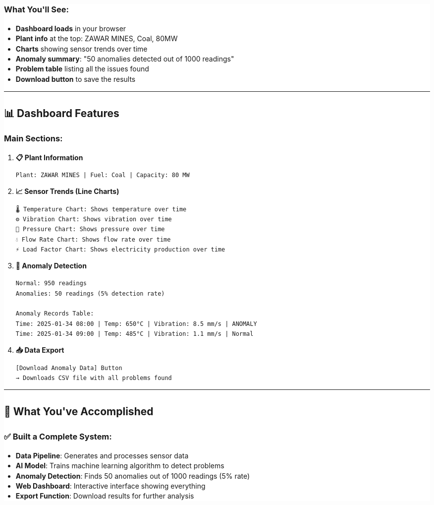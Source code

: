 ### **What You'll See:**
- **Dashboard loads** in your browser
- **Plant info** at the top: ZAWAR MINES, Coal, 80MW
- **Charts** showing sensor trends over time
- **Anomaly summary**: "50 anomalies detected out of 1000 readings"
- **Problem table** listing all the issues found
- **Download button** to save the results

---

## 📊 **Dashboard Features**

### **Main Sections:**

1. **📋 Plant Information**
   ```
   Plant: ZAWAR MINES | Fuel: Coal | Capacity: 80 MW
   ```

2. **📈 Sensor Trends (Line Charts)**
   ```
   🌡️ Temperature Chart: Shows temperature over time
   ⚙️ Vibration Chart: Shows vibration over time  
   🔧 Pressure Chart: Shows pressure over time
   💧 Flow Rate Chart: Shows flow rate over time
   ⚡ Load Factor Chart: Shows electricity production over time
   ```

3. **🚨 Anomaly Detection**
   ```
   Normal: 950 readings
   Anomalies: 50 readings (5% detection rate)
   
   Anomaly Records Table:
   Time: 2025-01-34 08:00 | Temp: 650°C | Vibration: 8.5 mm/s | ANOMALY
   Time: 2025-01-34 09:00 | Temp: 485°C | Vibration: 1.1 mm/s | Normal
   ```

4. **📥 Data Export**
   ```
   [Download Anomaly Data] Button
   → Downloads CSV file with all problems found
   ```

---

## 🎉 **What You've Accomplished**

### **✅ Built a Complete System:**
- **Data Pipeline**: Generates and processes sensor data
- **AI Model**: Trains machine learning algorithm to detect problems
- **Anomaly Detection**: Finds 50 anomalies out of 1000 readings (5% rate)
- **Web Dashboard**: Interactive interface showing everything
- **Export Function**: Download results for further analysis

